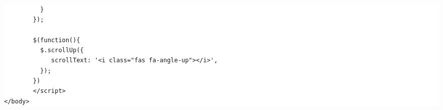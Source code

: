 		      }
		    });

		    $(function(){
			  $.scrollUp({
			  	 scrollText: '<i class="fas fa-angle-up"></i>', 
			  });
			})
			</script>
	</body>
</html>
